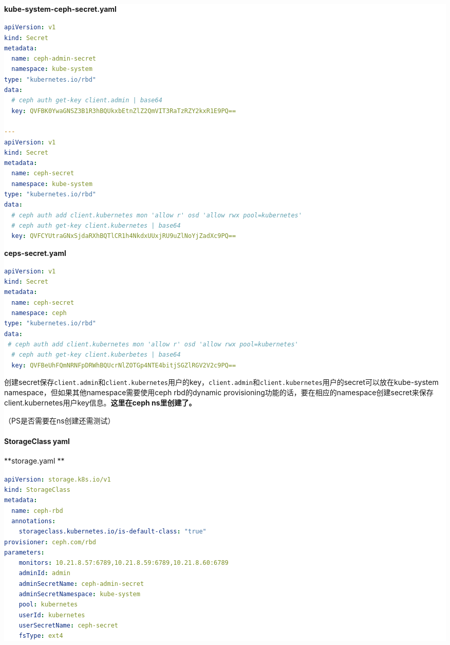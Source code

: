 **kube-system-ceph-secret.yaml**

```yaml
apiVersion: v1
kind: Secret
metadata:
  name: ceph-admin-secret
  namespace: kube-system
type: "kubernetes.io/rbd"  
data:
  # ceph auth get-key client.admin | base64
  key: QVFBK0YwaGNSZ3B1R3hBQUkxbEtnZlZ2QmVIT3RaTzRZY2kxR1E9PQ==

--- 
apiVersion: v1
kind: Secret
metadata:
  name: ceph-secret
  namespace: kube-system
type: "kubernetes.io/rbd"
data:
  # ceph auth add client.kubernetes mon 'allow r' osd 'allow rwx pool=kubernetes'
  # ceph auth get-key client.kubernetes | base64
  key: QVFCYUtraGNxSjdaRXhBQTlCR1h4NkdxUUxjRU9uZlNoYjZadXc9PQ==
```

**ceps-secret.yaml**

```yaml
apiVersion: v1
kind: Secret
metadata:
  name: ceph-secret
  namespace: ceph
type: "kubernetes.io/rbd"
data:
 # ceph auth add client.kubernetes mon 'allow r' osd 'allow rwx pool=kubernetes'
  # ceph auth get-key client.kuberbetes | base64
  key: QVFBeUhFQmNRNFpDRWhBQUcrNlZOTGp4NTE4bitjSGZlRGV2V2c9PQ==
```

创建secret保存`client.admin`和`client.kubernetes`用户的key，`client.admin`和`client.kubernetes`用户的secret可以放在kube-system namespace，但如果其他namespace需要使用ceph rbd的dynamic provisioning功能的话，要在相应的namespace创建secret来保存client.kubernetes用户key信息。**这里在ceph ns里创建了。**

（PS是否需要在ns创建还需测试）

#### StorageClass yaml

**storage.yaml **

```yaml
apiVersion: storage.k8s.io/v1
kind: StorageClass
metadata:
  name: ceph-rbd
  annotations:
    storageclass.kubernetes.io/is-default-class: "true"
provisioner: ceph.com/rbd
parameters:
    monitors: 10.21.8.57:6789,10.21.8.59:6789,10.21.8.60:6789
    adminId: admin
    adminSecretName: ceph-admin-secret
    adminSecretNamespace: kube-system
    pool: kubernetes
    userId: kubernetes
    userSecretName: ceph-secret
    fsType: ext4
```
